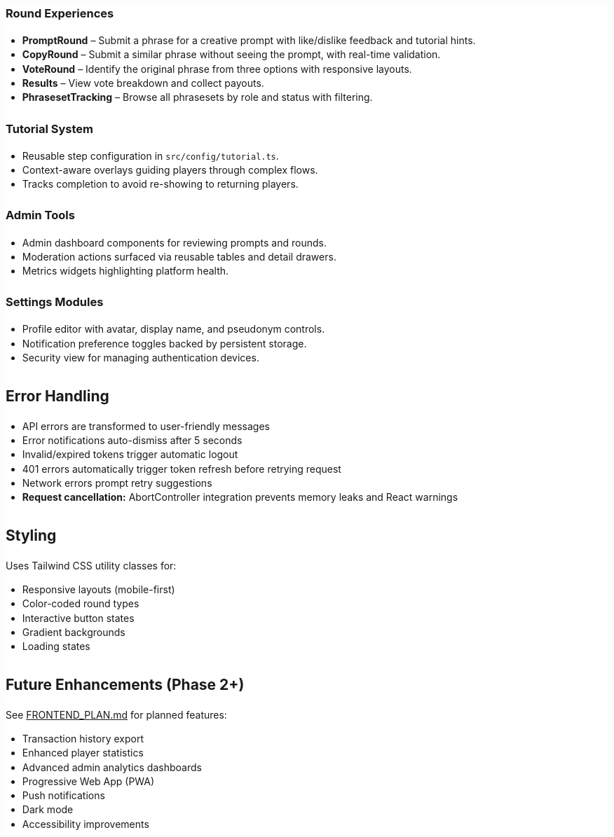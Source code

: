 ### Round Experiences
- **PromptRound** – Submit a phrase for a creative prompt with like/dislike feedback and tutorial hints.
- **CopyRound** – Submit a similar phrase without seeing the prompt, with real-time validation.
- **VoteRound** – Identify the original phrase from three options with responsive layouts.
- **Results** – View vote breakdown and collect payouts.
- **PhrasesetTracking** – Browse all phrasesets by role and status with filtering.

### Tutorial System
- Reusable step configuration in `src/config/tutorial.ts`.
- Context-aware overlays guiding players through complex flows.
- Tracks completion to avoid re-showing to returning players.

### Admin Tools
- Admin dashboard components for reviewing prompts and rounds.
- Moderation actions surfaced via reusable tables and detail drawers.
- Metrics widgets highlighting platform health.

### Settings Modules
- Profile editor with avatar, display name, and pseudonym controls.
- Notification preference toggles backed by persistent storage.
- Security view for managing authentication devices.

## Error Handling

- API errors are transformed to user-friendly messages
- Error notifications auto-dismiss after 5 seconds
- Invalid/expired tokens trigger automatic logout
- 401 errors automatically trigger token refresh before retrying request
- Network errors prompt retry suggestions
- **Request cancellation:** AbortController integration prevents memory leaks and React warnings

## Styling

Uses Tailwind CSS utility classes for:
- Responsive layouts (mobile-first)
- Color-coded round types
- Interactive button states
- Gradient backgrounds
- Loading states

## Future Enhancements (Phase 2+)

See [FRONTEND_PLAN.md](../docs/FRONTEND_PLAN.md) for planned features:
- Transaction history export
- Enhanced player statistics
- Advanced admin analytics dashboards
- Progressive Web App (PWA)
- Push notifications
- Dark mode
- Accessibility improvements
